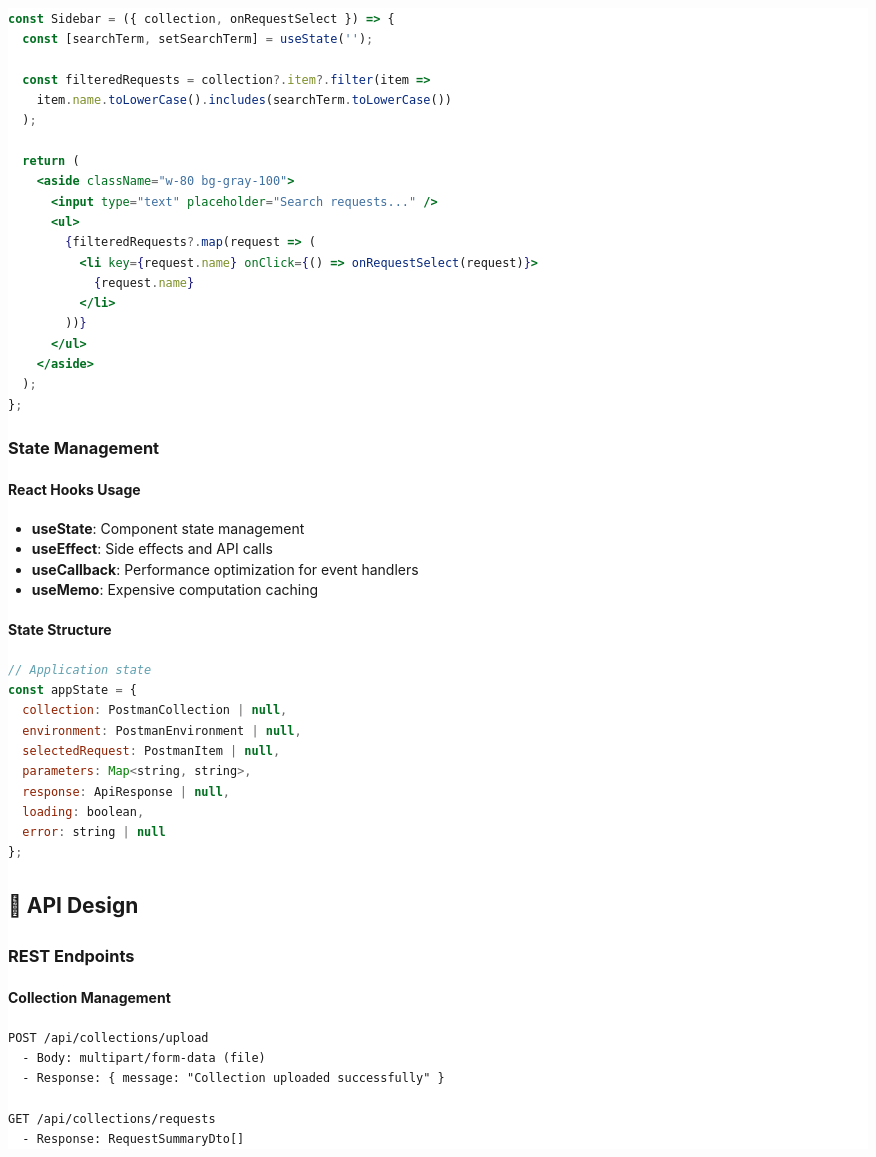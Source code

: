 ```jsx
const Sidebar = ({ collection, onRequestSelect }) => {
  const [searchTerm, setSearchTerm] = useState('');
  
  const filteredRequests = collection?.item?.filter(item =>
    item.name.toLowerCase().includes(searchTerm.toLowerCase())
  );
  
  return (
    <aside className="w-80 bg-gray-100">
      <input type="text" placeholder="Search requests..." />
      <ul>
        {filteredRequests?.map(request => (
          <li key={request.name} onClick={() => onRequestSelect(request)}>
            {request.name}
          </li>
        ))}
      </ul>
    </aside>
  );
};
```

### State Management

#### React Hooks Usage
- **useState**: Component state management
- **useEffect**: Side effects and API calls
- **useCallback**: Performance optimization for event handlers
- **useMemo**: Expensive computation caching

#### State Structure
```javascript
// Application state
const appState = {
  collection: PostmanCollection | null,
  environment: PostmanEnvironment | null,
  selectedRequest: PostmanItem | null,
  parameters: Map<string, string>,
  response: ApiResponse | null,
  loading: boolean,
  error: string | null
};
```

## 🔌 API Design

### REST Endpoints

#### Collection Management
```
POST /api/collections/upload
  - Body: multipart/form-data (file)
  - Response: { message: "Collection uploaded successfully" }

GET /api/collections/requests
  - Response: RequestSummaryDto[]
```
